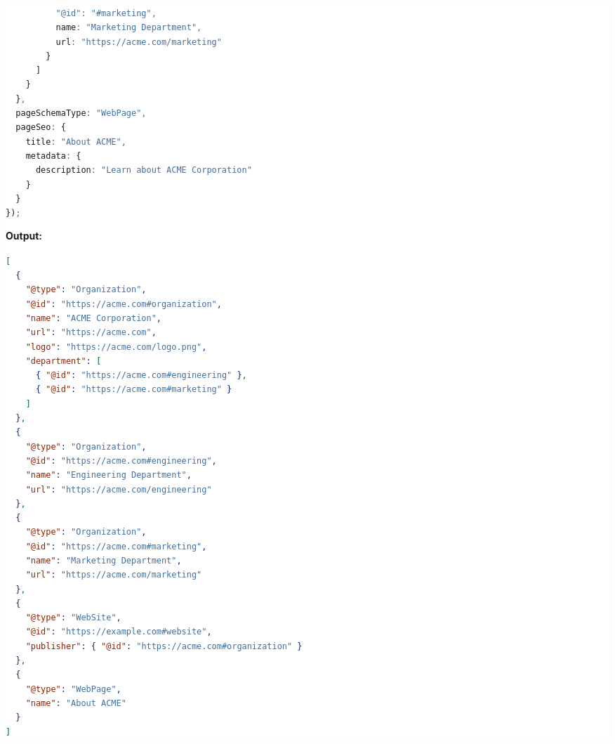 ```typescript
          "@id": "#marketing",
          name: "Marketing Department",
          url: "https://acme.com/marketing"
        }
      ]
    }
  },
  pageSchemaType: "WebPage",
  pageSeo: {
    title: "About ACME",
    metadata: {
      description: "Learn about ACME Corporation"
    }
  }
});
```

**Output:**
```json
[
  {
    "@type": "Organization",
    "@id": "https://acme.com#organization",
    "name": "ACME Corporation",
    "url": "https://acme.com",
    "logo": "https://acme.com/logo.png",
    "department": [
      { "@id": "https://acme.com#engineering" },
      { "@id": "https://acme.com#marketing" }
    ]
  },
  {
    "@type": "Organization",
    "@id": "https://acme.com#engineering",
    "name": "Engineering Department",
    "url": "https://acme.com/engineering"
  },
  {
    "@type": "Organization",
    "@id": "https://acme.com#marketing",
    "name": "Marketing Department",
    "url": "https://acme.com/marketing"
  },
  {
    "@type": "WebSite",
    "@id": "https://example.com#website",
    "publisher": { "@id": "https://acme.com#organization" }
  },
  {
    "@type": "WebPage",
    "name": "About ACME"
  }
]
```
